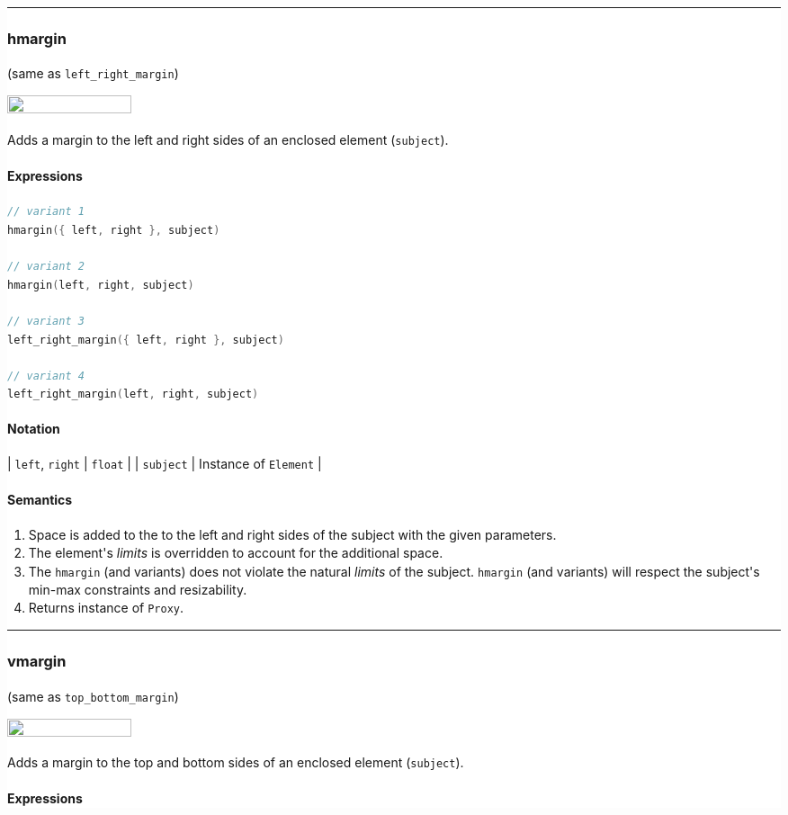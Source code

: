 -------------------------------------------------------------------------------

### hmargin

(same as `left_right_margin`)

<img width="40%" height="40%" src="assets/images/layout/hmargin.png">

Adds a margin to the left and right sides of an enclosed element (`subject`).

#### Expressions

```c++
// variant 1
hmargin({ left, right }, subject)

// variant 2
hmargin(left, right, subject)

// variant 3
left_right_margin({ left, right }, subject)

// variant 4
left_right_margin(left, right, subject)
```

#### Notation

| `left`, `right`    | `float`               |
| `subject`          | Instance of `Element` |

#### Semantics

1. Space is added to the to the left and right sides of the subject with the
   given parameters.
2. The element's *limits* is overridden to account for the additional space.
3. The `hmargin` (and variants) does not violate the natural *limits* of the
   subject. `hmargin` (and variants) will respect the subject's min-max
   constraints and resizability.
4. Returns instance of `Proxy`.

-------------------------------------------------------------------------------

### vmargin

(same as `top_bottom_margin`)

<img width="40%" height="40%" src="assets/images/layout/vmargin.png">

Adds a margin to the top and bottom sides of an enclosed element (`subject`).

#### Expressions
